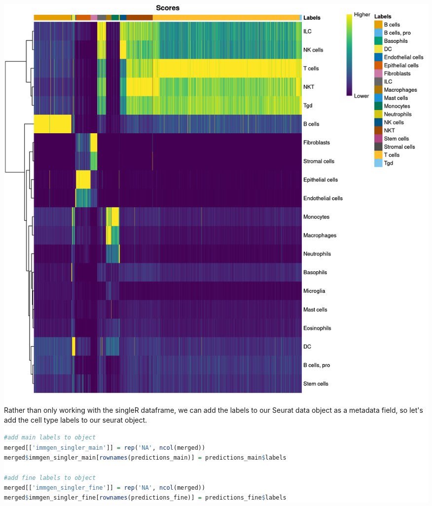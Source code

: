 ![Immgen Main heatmap](/assets/module_8/immgen_main_heatmap.png)


Rather than only working with the singleR dataframe, we can add the labels to our Seurat data object as a metadata field, so let's add the cell type labels to our seurat object.

```R
#add main labels to object
merged[['immgen_singler_main']] = rep('NA', ncol(merged))
merged$immgen_singler_main[rownames(predictions_main)] = predictions_main$labels

#add fine labels to object
merged[['immgen_singler_fine']] = rep('NA', ncol(merged))
merged$immgen_singler_fine[rownames(predictions_fine)] = predictions_fine$labels
```
